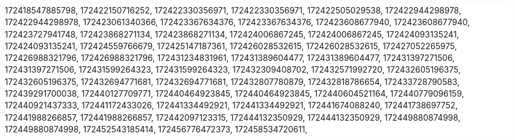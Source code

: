 172418547885798,
172422150716252,
172422330356971,
172422330356971,
172422505029538,
172422944298978,
172422944298978,
172423061340366,
172423367634376,
172423367634376,
172423608677940,
172423608677940,
172423727941748,
172423868271134,
172423868271134,
172424006867245,
172424006867245,
172424093135241,
172424093135241,
172424559766679,
172425147187361,
172426028532615,
172426028532615,
172427052265975,
172426988321796,
172426988321796,
172431234831961,
172431389604477,
172431389604477,
172431397271506,
172431397271506,
172431599264323,
172431599264323,
172432309408702,
172432571992720,
172432605196375,
172432605196375,
172432694771681,
172432694771681,
172432807780879,
172432818786654,
172433728790583,
172439291700038,
172440127709771,
172440464923845,
172440464923845,
172440604521164,
172440779096159,
172440921437333,
172441172433026,
172441334492921,
172441334492921,
172441674088240,
172441738697752,
172441988266857,
172441988266857,
172442097123315,
172444132350929,
172444132350929,
172449880874998,
172449880874998,
172452543185414,
172456776472373,
172458534720611,